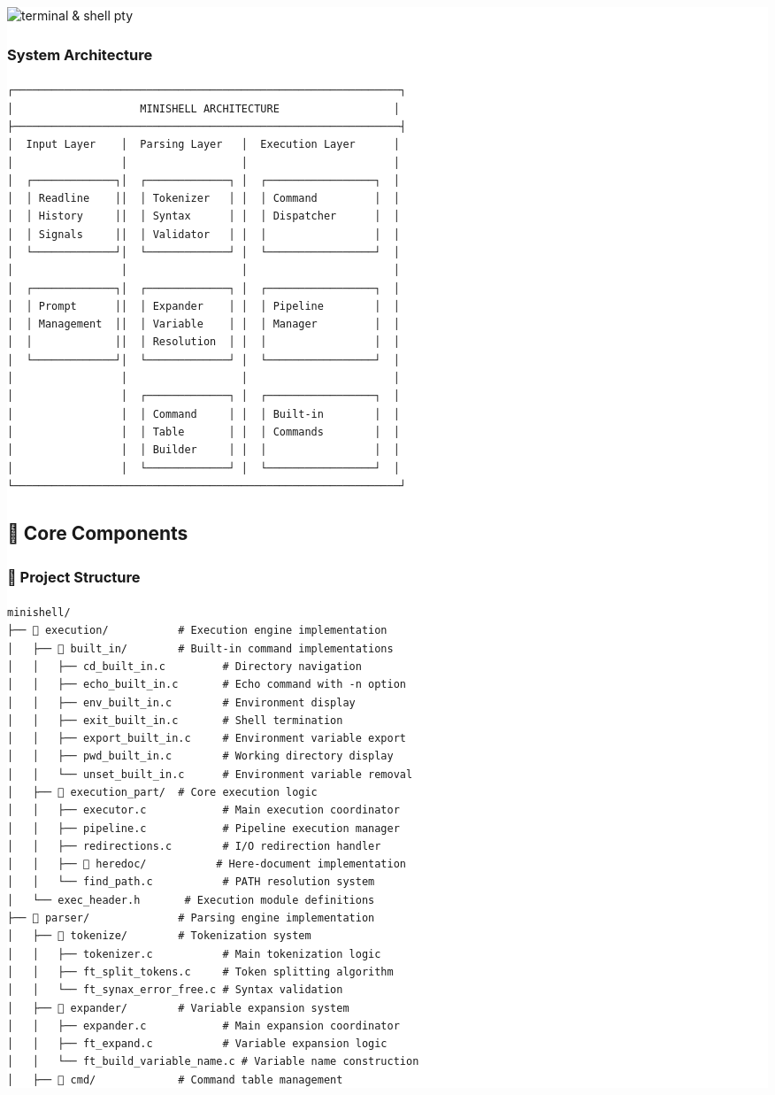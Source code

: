 ![terminal & shell pty](./docs/terminal%20and%20shell%20PTY%20{slave%20and%20master}.png)

### System Architecture

```
┌─────────────────────────────────────────────────────────────┐
│                    MINISHELL ARCHITECTURE                  │
├─────────────────────────────────────────────────────────────┤
│  Input Layer    │  Parsing Layer   │  Execution Layer      │
│                 │                  │                       │
│  ┌─────────────┐│  ┌─────────────┐ │  ┌─────────────────┐  │
│  │ Readline    ││  │ Tokenizer   │ │  │ Command         │  │
│  │ History     ││  │ Syntax      │ │  │ Dispatcher      │  │
│  │ Signals     ││  │ Validator   │ │  │                 │  │
│  └─────────────┘│  └─────────────┘ │  └─────────────────┘  │
│                 │                  │                       │
│  ┌─────────────┐│  ┌─────────────┐ │  ┌─────────────────┐  │
│  │ Prompt      ││  │ Expander    │ │  │ Pipeline        │  │
│  │ Management  ││  │ Variable    │ │  │ Manager         │  │
│  │             ││  │ Resolution  │ │  │                 │  │
│  └─────────────┘│  └─────────────┘ │  └─────────────────┘  │
│                 │                  │                       │
│                 │  ┌─────────────┐ │  ┌─────────────────┐  │
│                 │  │ Command     │ │  │ Built-in        │  │
│                 │  │ Table       │ │  │ Commands        │  │
│                 │  │ Builder     │ │  │                 │  │
│                 │  └─────────────┘ │  └─────────────────┘  │
└─────────────────────────────────────────────────────────────┘

```

## 🔧 Core Components

### 📁 Project Structure

```
minishell/
├── 📁 execution/           # Execution engine implementation
│   ├── 📁 built_in/        # Built-in command implementations
│   │   ├── cd_built_in.c         # Directory navigation
│   │   ├── echo_built_in.c       # Echo command with -n option
│   │   ├── env_built_in.c        # Environment display
│   │   ├── exit_built_in.c       # Shell termination
│   │   ├── export_built_in.c     # Environment variable export
│   │   ├── pwd_built_in.c        # Working directory display
│   │   └── unset_built_in.c      # Environment variable removal
│   ├── 📁 execution_part/  # Core execution logic
│   │   ├── executor.c            # Main execution coordinator
│   │   ├── pipeline.c            # Pipeline execution manager
│   │   ├── redirections.c        # I/O redirection handler
│   │   ├── 📁 heredoc/           # Here-document implementation
│   │   └── find_path.c           # PATH resolution system
│   └── exec_header.h       # Execution module definitions
├── 📁 parser/              # Parsing engine implementation
│   ├── 📁 tokenize/        # Tokenization system
│   │   ├── tokenizer.c           # Main tokenization logic
│   │   ├── ft_split_tokens.c     # Token splitting algorithm
│   │   └── ft_synax_error_free.c # Syntax validation
│   ├── 📁 expander/        # Variable expansion system
│   │   ├── expander.c            # Main expansion coordinator
│   │   ├── ft_expand.c           # Variable expansion logic
│   │   └── ft_build_variable_name.c # Variable name construction
│   ├── 📁 cmd/             # Command table management
```